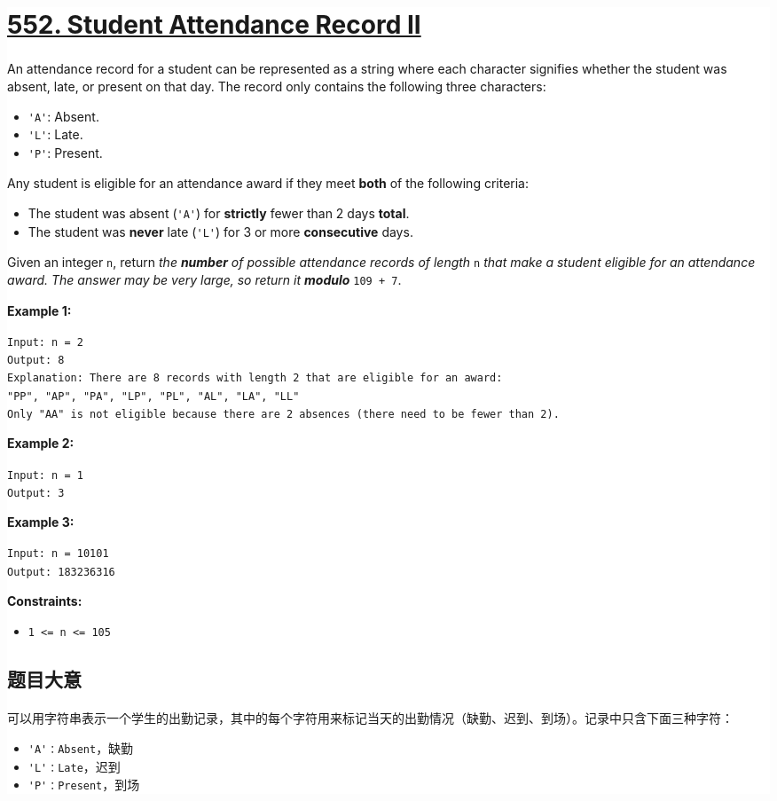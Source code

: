 # [552. Student Attendance Record II](https://leetcode-cn.com/problems/student-attendance-record-ii/)

An attendance record for a student can be represented as a string where each character signifies whether the student was absent, late, or present on that day. The record only contains the following three characters:

- `'A'`: Absent.
- `'L'`: Late.
- `'P'`: Present.

Any student is eligible for an attendance award if they meet **both** of the following criteria:

- The student was absent (`'A'`) for **strictly** fewer than 2 days **total**.
- The student was **never** late (`'L'`) for 3 or more **consecutive** days.

Given an integer `n`, return *the **number** of possible attendance records of length* `n` *that make a student eligible for an attendance award. The answer may be very large, so return it **modulo*** `109 + 7`.

 

**Example 1:**

```
Input: n = 2
Output: 8
Explanation: There are 8 records with length 2 that are eligible for an award:
"PP", "AP", "PA", "LP", "PL", "AL", "LA", "LL"
Only "AA" is not eligible because there are 2 absences (there need to be fewer than 2).
```

**Example 2:**

```
Input: n = 1
Output: 3
```

**Example 3:**

```
Input: n = 10101
Output: 183236316
```

 

**Constraints:**

- `1 <= n <= 105`

## 题目大意

可以用字符串表示一个学生的出勤记录，其中的每个字符用来标记当天的出勤情况（缺勤、迟到、到场）。记录中只含下面三种字符：

- `'A'：Absent`，缺勤
- `'L'：Late`，迟到
- `'P'：Present`，到场
